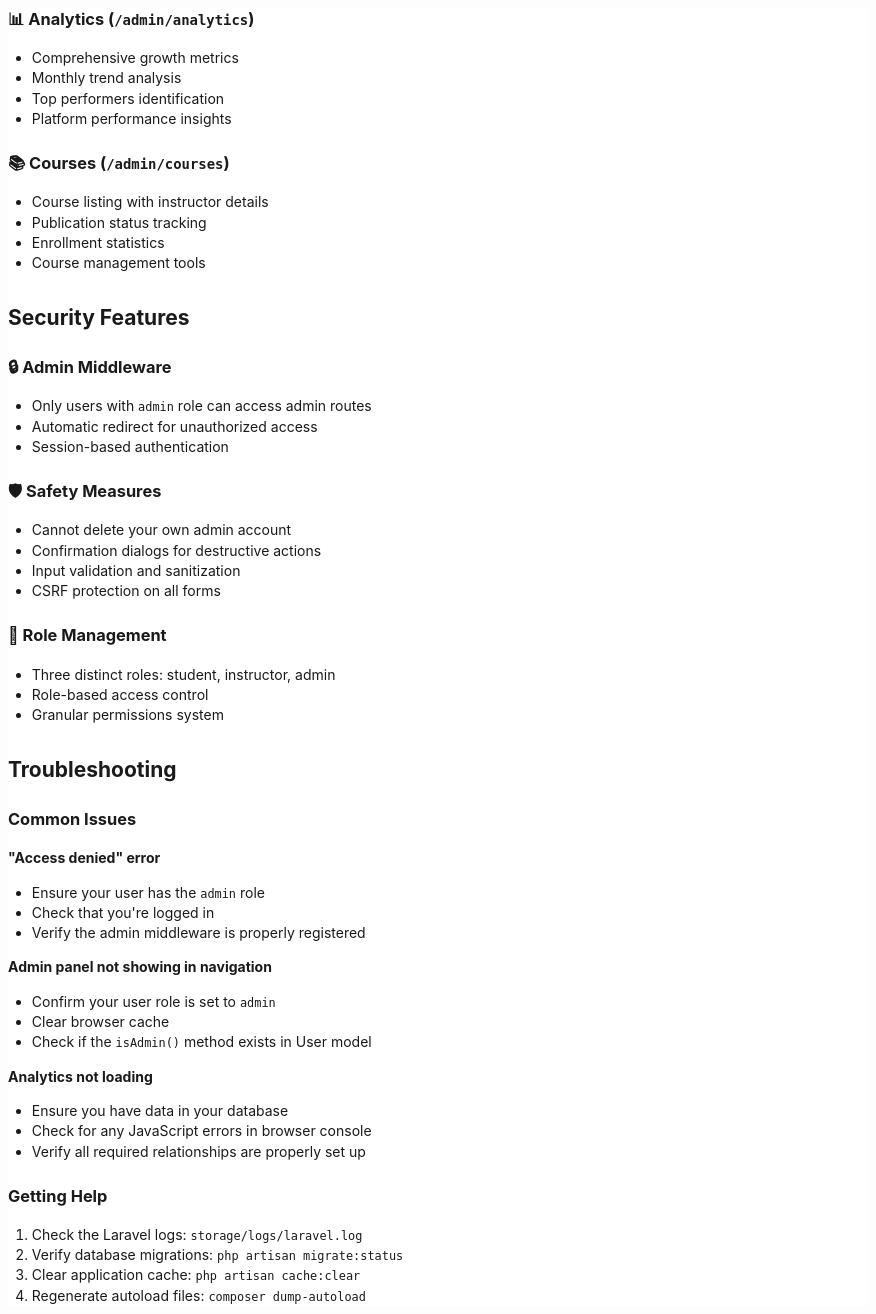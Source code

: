 ### 📊 Analytics (`/admin/analytics`)
- Comprehensive growth metrics
- Monthly trend analysis
- Top performers identification
- Platform performance insights

### 📚 Courses (`/admin/courses`)
- Course listing with instructor details
- Publication status tracking
- Enrollment statistics
- Course management tools

## Security Features

### 🔒 Admin Middleware
- Only users with `admin` role can access admin routes
- Automatic redirect for unauthorized access
- Session-based authentication

### 🛡️ Safety Measures
- Cannot delete your own admin account
- Confirmation dialogs for destructive actions
- Input validation and sanitization
- CSRF protection on all forms

### 👤 Role Management
- Three distinct roles: student, instructor, admin
- Role-based access control
- Granular permissions system

## Troubleshooting

### Common Issues

**"Access denied" error**
- Ensure your user has the `admin` role
- Check that you're logged in
- Verify the admin middleware is properly registered

**Admin panel not showing in navigation**
- Confirm your user role is set to `admin`
- Clear browser cache
- Check if the `isAdmin()` method exists in User model

**Analytics not loading**
- Ensure you have data in your database
- Check for any JavaScript errors in browser console
- Verify all required relationships are properly set up

### Getting Help
1. Check the Laravel logs: `storage/logs/laravel.log`
2. Verify database migrations: `php artisan migrate:status`
3. Clear application cache: `php artisan cache:clear`
4. Regenerate autoload files: `composer dump-autoload`
